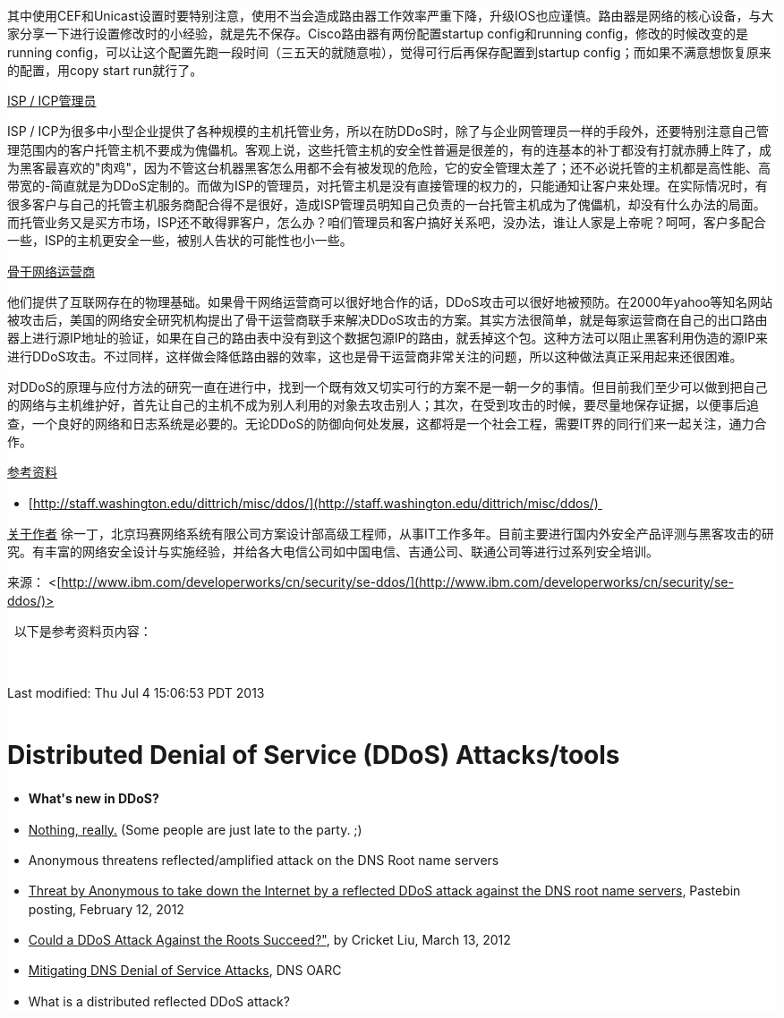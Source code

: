其中使用CEF和Unicast设置时要特别注意，使用不当会造成路由器工作效率严重下降，升级IOS也应谨慎。路由器是网络的核心设备，与大家分享一下进行设置修改时的小经验，就是先不保存。Cisco路由器有两份配置startup config和running config，修改的时候改变的是running config，可以让这个配置先跑一段时间（三五天的就随意啦），觉得可行后再保存配置到startup config；而如果不满意想恢复原来的配置，用copy start run就行了。

[ISP / ICP管理员]()

ISP / ICP为很多中小型企业提供了各种规模的主机托管业务，所以在防DDoS时，除了与企业网管理员一样的手段外，还要特别注意自己管理范围内的客户托管主机不要成为傀儡机。客观上说，这些托管主机的安全性普遍是很差的，有的连基本的补丁都没有打就赤膊上阵了，成为黑客最喜欢的"肉鸡"，因为不管这台机器黑客怎么用都不会有被发现的危险，它的安全管理太差了；还不必说托管的主机都是高性能、高带宽的-简直就是为DDoS定制的。而做为ISP的管理员，对托管主机是没有直接管理的权力的，只能通知让客户来处理。在实际情况时，有很多客户与自己的托管主机服务商配合得不是很好，造成ISP管理员明知自己负责的一台托管主机成为了傀儡机，却没有什么办法的局面。而托管业务又是买方市场，ISP还不敢得罪客户，怎么办？咱们管理员和客户搞好关系吧，没办法，谁让人家是上帝呢？呵呵，客户多配合一些，ISP的主机更安全一些，被别人告状的可能性也小一些。

[骨干网络运营商]()

他们提供了互联网存在的物理基础。如果骨干网络运营商可以很好地合作的话，DDoS攻击可以很好地被预防。在2000年yahoo等知名网站被攻击后，美国的网络安全研究机构提出了骨干运营商联手来解决DDoS攻击的方案。其实方法很简单，就是每家运营商在自己的出口路由器上进行源IP地址的验证，如果在自己的路由表中没有到这个数据包源IP的路由，就丢掉这个包。这种方法可以阻止黑客利用伪造的源IP来进行DDoS攻击。不过同样，这样做会降低路由器的效率，这也是骨干运营商非常关注的问题，所以这种做法真正采用起来还很困难。

对DDoS的原理与应付方法的研究一直在进行中，找到一个既有效又切实可行的方案不是一朝一夕的事情。但目前我们至少可以做到把自己的网络与主机维护好，首先让自己的主机不成为别人利用的对象去攻击别人；其次，在受到攻击的时候，要尽量地保存证据，以便事后追查，一个良好的网络和日志系统是必要的。无论DDoS的防御向何处发展，这都将是一个社会工程，需要IT界的同行们来一起关注，通力合作。

[参考资料]()

* [http://staff.washington.edu/dittrich/misc/ddos/](http://staff.washington.edu/dittrich/misc/ddos/) 

[关于作者]()
[]()徐一丁，北京玛赛网络系统有限公司方案设计部高级工程师，从事IT工作多年。目前主要进行国内外安全产品评测与黑客攻击的研究。有丰富的网络安全设计与实施经验，并给各大电信公司如中国电信、吉通公司、联通公司等进行过系列安全培训。

来源： <[http://www.ibm.com/developerworks/cn/security/se-ddos/](http://www.ibm.com/developerworks/cn/security/se-ddos/)>
 

 
以下是参考资料页内容：

 

Last modified: Thu Jul 4 15:06:53 PDT 2013

# Distributed Denial of Service (DDoS) Attacks/tools

[]()[]()
* **What's new in DDoS?**

* [Nothing, really.](http://www.cert.org/reports/dsit_workshop.pdf) (Some people are just late to the party. ;)[]()
* Anonymous threatens reflected/amplified attack on the DNS Root name servers

* [Threat by Anonymous to take down the Internet by a reflected DDoS attack against the DNS root name servers](http://pastebin.com/NKbnh8q8), Pastebin posting, February 12, 2012
* [Could a DDoS Attack Against the Roots Succeed?"](http://www.cricketondns.com/post.cfm/could-a-ddos-attack-against-the-roots-succeed), by Cricket Liu, March 13, 2012
* [Mitigating DNS Denial of Service Attacks](https://www.dns-oarc.net/wiki/mitigating-dns-denial-of-service-attacks), DNS OARC
* What is a distributed reflected DDoS attack?
